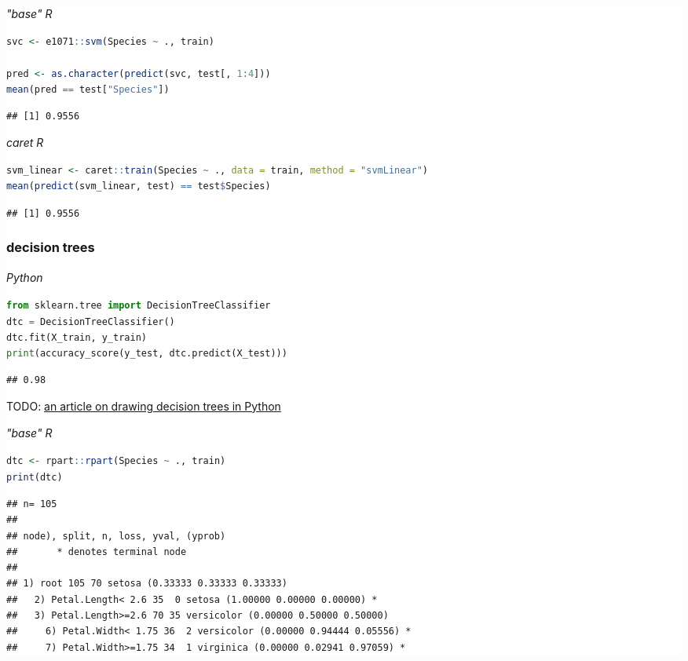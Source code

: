 *"base" R*

```r
svc <- e1071::svm(Species ~ ., train)

pred <- as.character(predict(svc, test[, 1:4]))
mean(pred == test["Species"])
```

```
## [1] 0.9556
```

*caret R*

```r
svm_linear <- caret::train(Species ~ ., data = train, method = "svmLinear")
mean(predict(svm_linear, test) == test$Species)
```

```
## [1] 0.9556
```

### decision trees 

*Python*

```python
from sklearn.tree import DecisionTreeClassifier
dtc = DecisionTreeClassifier()
dtc.fit(X_train, y_train)
print(accuracy_score(y_test, dtc.predict(X_test)))
```

```
## 0.98
```

TODO: [an article on drawing decision trees in Python](https://medium.com/@rnbrown/creating-and-visualizing-decision-trees-with-python-f8e8fa394176)

*"base" R*

```r
dtc <- rpart::rpart(Species ~ ., train)
print(dtc)
```

```
## n= 105 
## 
## node), split, n, loss, yval, (yprob)
##       * denotes terminal node
## 
## 1) root 105 70 setosa (0.33333 0.33333 0.33333)  
##   2) Petal.Length< 2.6 35  0 setosa (1.00000 0.00000 0.00000) *
##   3) Petal.Length>=2.6 70 35 versicolor (0.00000 0.50000 0.50000)  
##     6) Petal.Width< 1.75 36  2 versicolor (0.00000 0.94444 0.05556) *
##     7) Petal.Width>=1.75 34  1 virginica (0.00000 0.02941 0.97059) *
```
